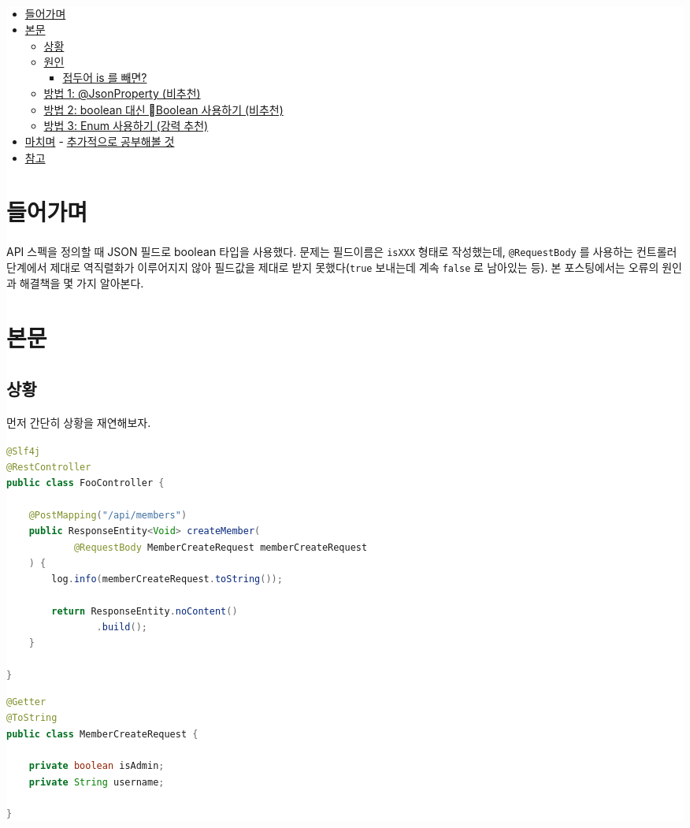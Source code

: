 
- [들어가며](#%EB%93%A4%EC%96%B4%EA%B0%80%EB%A9%B0)
- [본문](#%EB%B3%B8%EB%AC%B8)
	- [상황](#%EC%83%81%ED%99%A9)
	- [원인](#%EC%9B%90%EC%9D%B8)
		- [접두어 is 를 빼면?](#%EC%A0%91%EB%91%90%EC%96%B4%20is%20%EB%A5%BC%20%EB%B9%BC%EB%A9%B4?)
	- [방법 1: @JsonProperty (비추천)](#%EB%B0%A9%EB%B2%95%201:%20@JsonProperty%20(%EB%B9%84%EC%B6%94%EC%B2%9C))
	- [방법 2: boolean 대신 Boolean 사용하기 (비추천)](#%EB%B0%A9%EB%B2%95%202:%20boolean%20%EB%8C%80%EC%8B%A0%20%08Boolean%20%EC%82%AC%EC%9A%A9%ED%95%98%EA%B8%B0%20(%EB%B9%84%EC%B6%94%EC%B2%9C))
	- [방법 3: Enum 사용하기 (강력 추천)](#%EB%B0%A9%EB%B2%95%203:%20Enum%20%EC%82%AC%EC%9A%A9%ED%95%98%EA%B8%B0%20(%EA%B0%95%EB%A0%A5%20%EC%B6%94%EC%B2%9C))
- [마치며](#%EB%A7%88%EC%B9%98%EB%A9%B0)
		- [추가적으로 공부해볼 것](#%EC%B6%94%EA%B0%80%EC%A0%81%EC%9C%BC%EB%A1%9C%20%EA%B3%B5%EB%B6%80%ED%95%B4%EB%B3%BC%20%EA%B2%83)
- [참고](#%EC%B0%B8%EA%B3%A0)


# 들어가며 

API 스펙을 정의할 때 JSON 필드로 boolean 타입을 사용했다. 문제는 필드이름은 `isXXX` 형태로 작성했는데, `@RequestBody` 를 사용하는 컨트롤러 단계에서 제대로 역직렬화가 이루어지지 않아 필드값을 제대로 받지 못했다(`true` 보내는데 계속 `false` 로 남아있는 등). 본 포스팅에서는 오류의 원인과 해결책을 몇 가지 알아본다.



# 본문

## 상황

먼저 간단히 상황을 재연해보자.

```java
@Slf4j  
@RestController  
public class FooController {  
  
    @PostMapping("/api/members")  
    public ResponseEntity<Void> createMember(  
            @RequestBody MemberCreateRequest memberCreateRequest  
    ) {  
        log.info(memberCreateRequest.toString());  
  
        return ResponseEntity.noContent()  
                .build();  
    }  
  
}
```
```java
@Getter  
@ToString  
public class MemberCreateRequest {  
  
    private boolean isAdmin;  
    private String username;  
  
}
```
